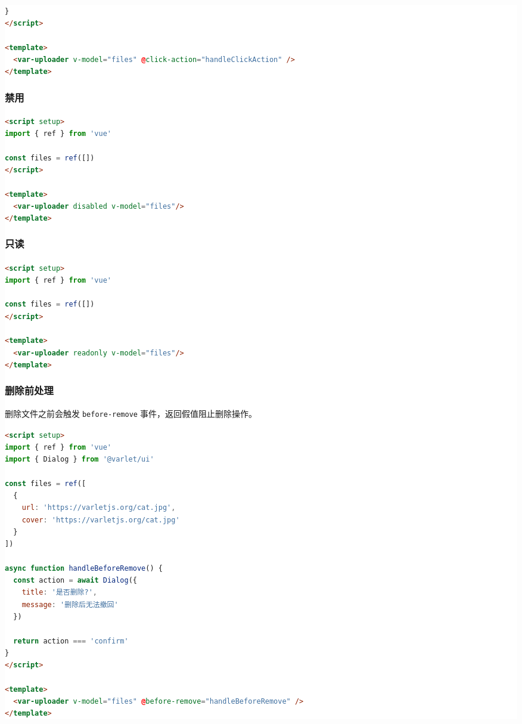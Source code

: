 ```html
}
</script>

<template>
  <var-uploader v-model="files" @click-action="handleClickAction" />
</template>
```

### 禁用

```html
<script setup>
import { ref } from 'vue'

const files = ref([])
</script>

<template>
  <var-uploader disabled v-model="files"/>
</template>
```

### 只读

```html
<script setup>
import { ref } from 'vue'

const files = ref([])
</script>

<template>
  <var-uploader readonly v-model="files"/>
</template>
```

### 删除前处理

删除文件之前会触发 `before-remove` 事件，返回假值阻止删除操作。

```html
<script setup>
import { ref } from 'vue'
import { Dialog } from '@varlet/ui'

const files = ref([
  {
    url: 'https://varletjs.org/cat.jpg',
    cover: 'https://varletjs.org/cat.jpg'
  }
])

async function handleBeforeRemove() {
  const action = await Dialog({
    title: '是否删除?',
    message: '删除后无法撤回'
  })

  return action === 'confirm'
}
</script>

<template>
  <var-uploader v-model="files" @before-remove="handleBeforeRemove" />
</template>
```